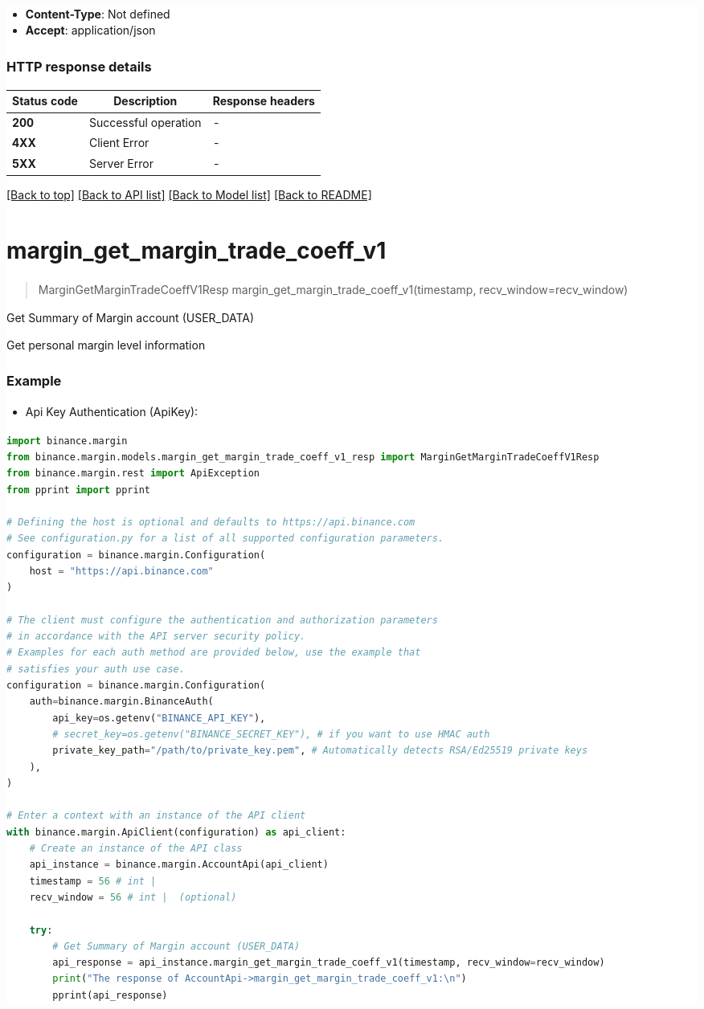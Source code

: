 - **Content-Type**: Not defined
 - **Accept**: application/json

### HTTP response details

| Status code | Description | Response headers |
|-------------|-------------|------------------|
**200** | Successful operation |  -  |
**4XX** | Client Error |  -  |
**5XX** | Server Error |  -  |

[[Back to top]](#) [[Back to API list]](../README.md#documentation-for-api-endpoints) [[Back to Model list]](../README.md#documentation-for-models) [[Back to README]](../README.md)

# **margin_get_margin_trade_coeff_v1**
> MarginGetMarginTradeCoeffV1Resp margin_get_margin_trade_coeff_v1(timestamp, recv_window=recv_window)

Get Summary of Margin account (USER_DATA)

Get personal margin level information

### Example

* Api Key Authentication (ApiKey):

```python
import binance.margin
from binance.margin.models.margin_get_margin_trade_coeff_v1_resp import MarginGetMarginTradeCoeffV1Resp
from binance.margin.rest import ApiException
from pprint import pprint

# Defining the host is optional and defaults to https://api.binance.com
# See configuration.py for a list of all supported configuration parameters.
configuration = binance.margin.Configuration(
    host = "https://api.binance.com"
)

# The client must configure the authentication and authorization parameters
# in accordance with the API server security policy.
# Examples for each auth method are provided below, use the example that
# satisfies your auth use case.
configuration = binance.margin.Configuration(
    auth=binance.margin.BinanceAuth(
        api_key=os.getenv("BINANCE_API_KEY"),
        # secret_key=os.getenv("BINANCE_SECRET_KEY"), # if you want to use HMAC auth
        private_key_path="/path/to/private_key.pem", # Automatically detects RSA/Ed25519 private keys
    ),
)

# Enter a context with an instance of the API client
with binance.margin.ApiClient(configuration) as api_client:
    # Create an instance of the API class
    api_instance = binance.margin.AccountApi(api_client)
    timestamp = 56 # int | 
    recv_window = 56 # int |  (optional)

    try:
        # Get Summary of Margin account (USER_DATA)
        api_response = api_instance.margin_get_margin_trade_coeff_v1(timestamp, recv_window=recv_window)
        print("The response of AccountApi->margin_get_margin_trade_coeff_v1:\n")
        pprint(api_response)
```